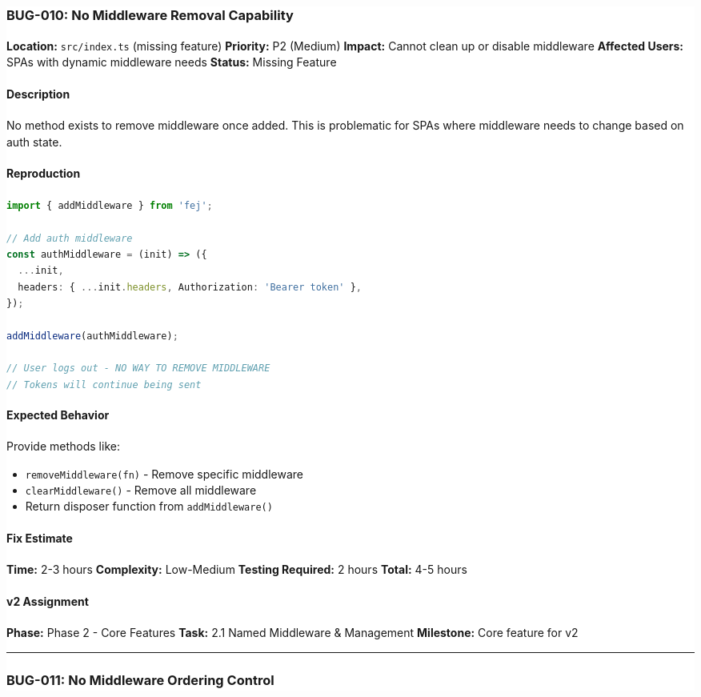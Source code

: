 
### BUG-010: No Middleware Removal Capability

**Location:** `src/index.ts` (missing feature)
**Priority:** P2 (Medium)
**Impact:** Cannot clean up or disable middleware
**Affected Users:** SPAs with dynamic middleware needs
**Status:** Missing Feature

#### Description

No method exists to remove middleware once added. This is problematic for SPAs where middleware needs to change based on auth state.

#### Reproduction

```typescript
import { addMiddleware } from 'fej';

// Add auth middleware
const authMiddleware = (init) => ({
  ...init,
  headers: { ...init.headers, Authorization: 'Bearer token' },
});

addMiddleware(authMiddleware);

// User logs out - NO WAY TO REMOVE MIDDLEWARE
// Tokens will continue being sent
```

#### Expected Behavior

Provide methods like:

- `removeMiddleware(fn)` - Remove specific middleware
- `clearMiddleware()` - Remove all middleware
- Return disposer function from `addMiddleware()`

#### Fix Estimate

**Time:** 2-3 hours
**Complexity:** Low-Medium
**Testing Required:** 2 hours
**Total:** 4-5 hours

#### v2 Assignment

**Phase:** Phase 2 - Core Features
**Task:** 2.1 Named Middleware & Management
**Milestone:** Core feature for v2

---

### BUG-011: No Middleware Ordering Control
